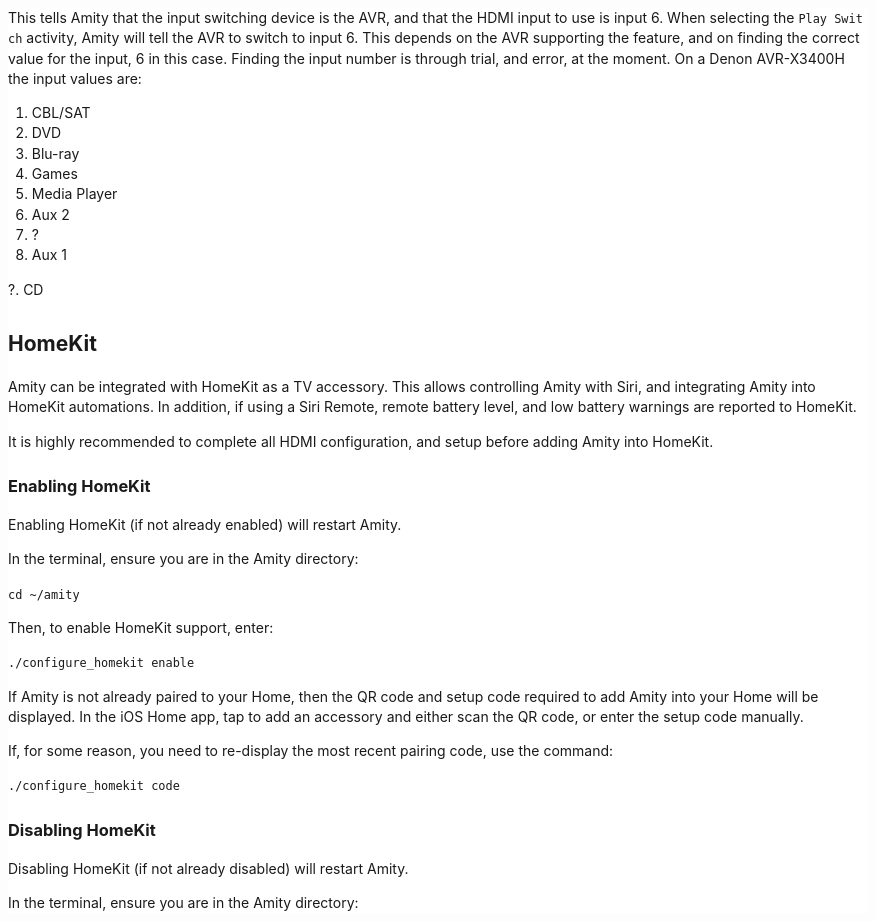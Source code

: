 This tells Amity that the input switching device is the AVR, and that the HDMI input to use is input 6. When selecting the `Play Switch` activity, Amity will tell the AVR to switch to input 6. This depends on the AVR supporting the feature, and on finding the correct value for the input, 6 in this case. Finding the input number is through trial, and error, at the moment. On a Denon AVR-X3400H the input values are:

1. CBL/SAT
2. DVD
3. Blu-ray
4. Games
5. Media Player
6. Aux 2
7. ?
8. Aux 1

?. CD

## HomeKit

Amity can be integrated with HomeKit as a TV accessory. This allows controlling Amity with Siri, and integrating Amity into HomeKit automations. In addition, if using a Siri Remote, remote battery level, and low battery warnings are reported to HomeKit.

It is highly recommended to complete all HDMI configuration, and setup before adding Amity into HomeKit.

### Enabling HomeKit

Enabling HomeKit (if not already enabled) will restart Amity.

In the terminal, ensure you are in the Amity directory:

```commandline
cd ~/amity
```

Then, to enable HomeKit support, enter:

```commandline
./configure_homekit enable
```

If Amity is not already paired to your Home, then the QR code and setup code required to add Amity into your Home will be displayed. In the iOS Home app, tap to add an accessory and either scan the QR code, or enter the setup code manually.

If, for some reason, you need to re-display the most recent pairing code, use the command:

```commandline
./configure_homekit code
```

### Disabling HomeKit

Disabling HomeKit (if not already disabled) will restart Amity.

In the terminal, ensure you are in the Amity directory:
